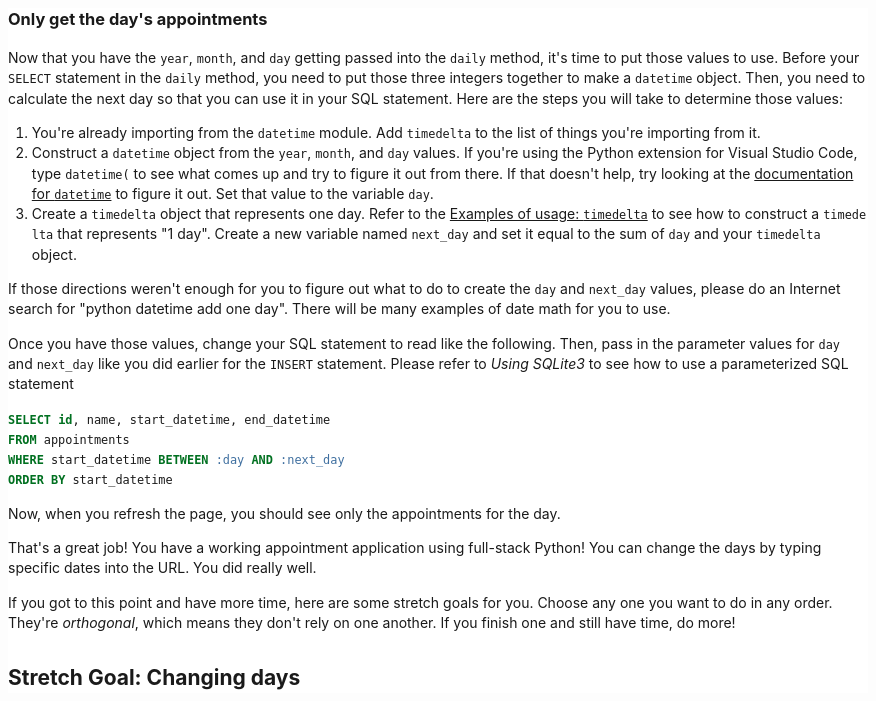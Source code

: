 ### Only get the day's appointments

Now that you have the `year`, `month`, and `day` getting passed into
the `daily` method, it's time to put those values to use. Before your
`SELECT` statement in the `daily` method, you need to put those three
integers together to make a `datetime` object. Then, you need to
calculate the next day so that you can use it in your SQL statement.
Here are the steps you will take to determine those values:

1. You're already importing from the `datetime` module. Add
   `timedelta` to the list of things you're importing from it.
2. Construct a `datetime` object from the `year`, `month`, and `day`
   values. If you're using the Python extension for Visual Studio
   Code, type `datetime(` to see what comes up and try to figure it
   out from there. If that doesn't help, try looking at the
   [documentation for `datetime`][10] to figure it out. Set that value
   to the variable `day`.
3. Create a `timedelta` object that represents one day. Refer to the
   [Examples of usage: `timedelta`][11] to see how to construct a
   `timedelta` that represents "1 day". Create a new variable named
   `next_day` and set it equal to the sum of `day` and your
   `timedelta` object.

If those directions weren't enough for you to figure out what to do to
create the `day` and `next_day` values, please do an Internet search
for "python datetime add one day". There will be many examples of date
math for you to use.

Once you have those values, change your SQL statement to read like the
following. Then, pass in the parameter values for `day` and `next_day`
like you did earlier for the `INSERT` statement. Please refer to
_Using SQLite3_ to see how to use a parameterized SQL statement

```sql
SELECT id, name, start_datetime, end_datetime
FROM appointments
WHERE start_datetime BETWEEN :day AND :next_day
ORDER BY start_datetime
```

Now, when you refresh the page, you should see only the appointments
for the day.

That's a great job! You have a working appointment application using
full-stack Python! You can change the days by typing specific dates
into the URL. You did really well.

If you got to this point and have more time, here are some stretch
goals for you. Choose any one you want to do in any order. They're
_orthogonal_, which means they don't rely on one another. If you
finish one and still have time, do more!

## Stretch Goal: Changing days


[2]: https://github.com/github/gitignore
[3]: https://docs.python.org/3.9/library/datetime.html#strftime-and-strptime-format-codes
[4]: https://appacademy-open-assets.s3-us-west-1.amazonaws.com/Modular-Curriculum/content/flask/projects/calendar-this/assets/calendar-this-single-appointment.png
[5]: https://appacademy-open-assets.s3-us-west-1.amazonaws.com/Modular-Curriculum/content/flask/projects/calendar-this/assets/calendar-this-with-form.png
[6]: https://appacademy-open-assets.s3-us-west-1.amazonaws.com/Modular-Curriculum/content/flask/projects/calendar-this/assets/calendar-this-with-proper-date-time-fields.png
[7]: https://docs.python.org/3/library/sqlite3.html#module-functions-and-constants
[8]: https://wtforms.readthedocs.io/en/latest/validators/#custom-validators
[9]: https://flask.palletsprojects.com/en/1.1.x/api/?highlight=url_for#flask.url_for
[10]: https://docs.python.org/3.9/library/datetime.html#datetime.datetime
[11]: https://docs.python.org/3.9/library/datetime.html#examples-of-usage-timedelta
[12]: https://appacademy-open-assets.s3-us-west-1.amazonaws.com/Modular-Curriculum/content/flask/projects/calendar-this/assets/calendar-this-daily-layout.png